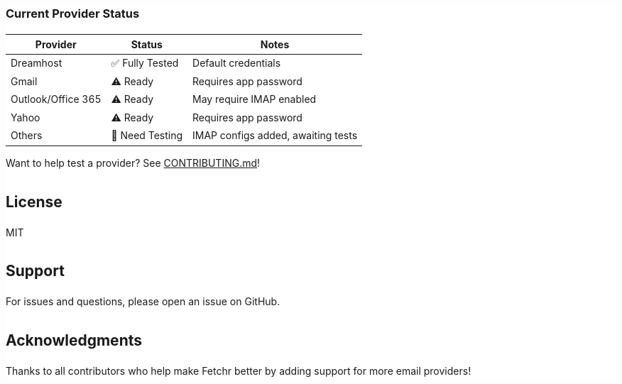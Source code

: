 ### Current Provider Status

| Provider | Status | Notes |
|----------|--------|-------|
| Dreamhost | ✅ Fully Tested | Default credentials |
| Gmail | ⚠️ Ready | Requires app password |
| Outlook/Office 365 | ⚠️ Ready | May require IMAP enabled |
| Yahoo | ⚠️ Ready | Requires app password |
| Others | 📝 Need Testing | IMAP configs added, awaiting tests |

Want to help test a provider? See [CONTRIBUTING.md](./CONTRIBUTING.md)!

## License

MIT

## Support

For issues and questions, please open an issue on GitHub.

## Acknowledgments

Thanks to all contributors who help make Fetchr better by adding support for more email providers!


